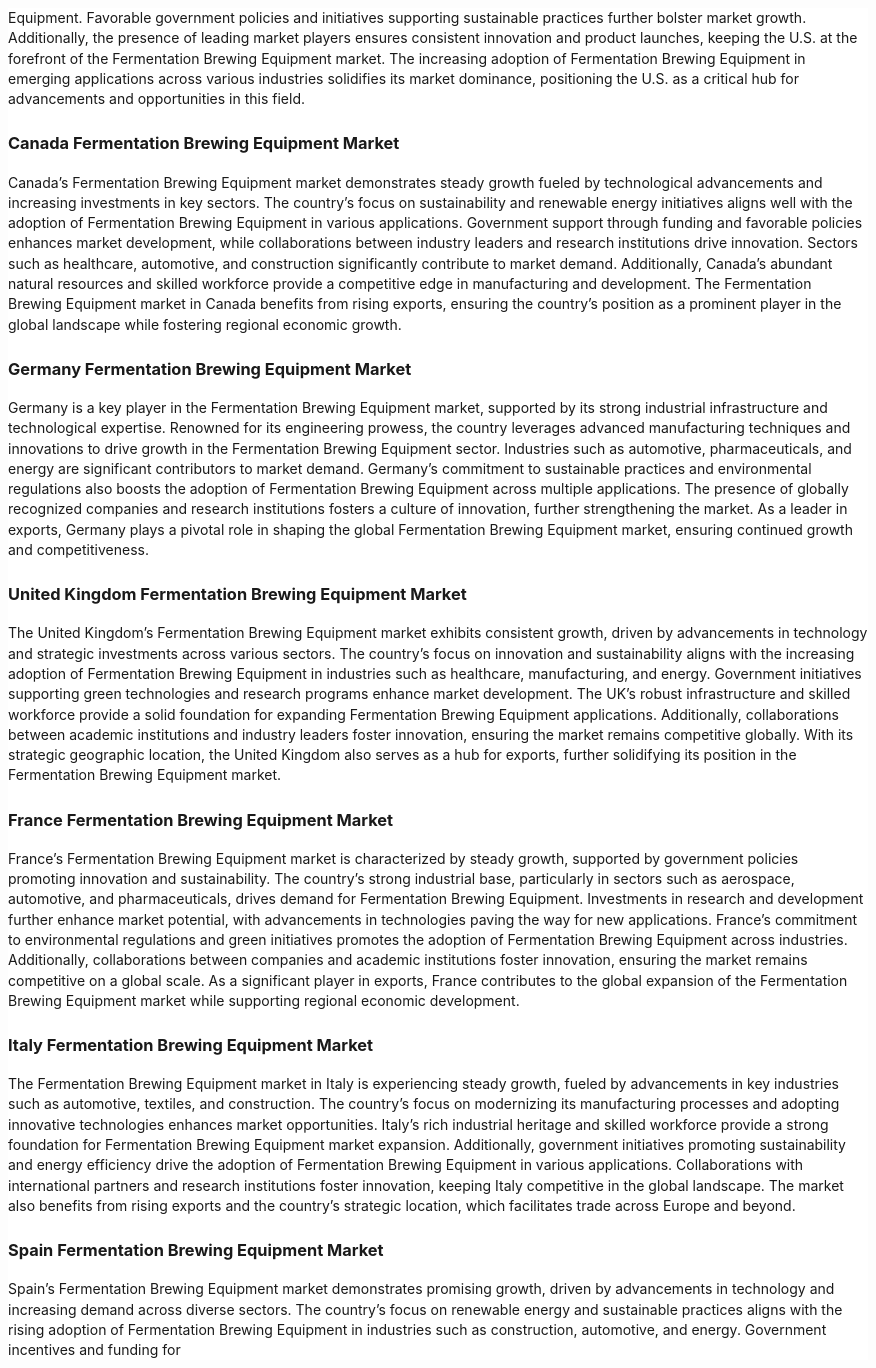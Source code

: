 Equipment. Favorable government policies and initiatives supporting sustainable practices further bolster market growth. Additionally, the presence of leading market players ensures consistent innovation and product launches, keeping the U.S. at the forefront of the Fermentation Brewing Equipment market. The increasing adoption of Fermentation Brewing Equipment in emerging applications across various industries solidifies its market dominance, positioning the U.S. as a critical hub for advancements and opportunities in this field.</p><h3>Canada Fermentation Brewing Equipment Market</h3><p>Canada&rsquo;s Fermentation Brewing Equipment market demonstrates steady growth fueled by technological advancements and increasing investments in key sectors. The country&rsquo;s focus on sustainability and renewable energy initiatives aligns well with the adoption of Fermentation Brewing Equipment in various applications. Government support through funding and favorable policies enhances market development, while collaborations between industry leaders and research institutions drive innovation. Sectors such as healthcare, automotive, and construction significantly contribute to market demand. Additionally, Canada&rsquo;s abundant natural resources and skilled workforce provide a competitive edge in manufacturing and development. The Fermentation Brewing Equipment market in Canada benefits from rising exports, ensuring the country&rsquo;s position as a prominent player in the global landscape while fostering regional economic growth.</p><h3>Germany Fermentation Brewing Equipment Market</h3><p>Germany is a key player in the Fermentation Brewing Equipment market, supported by its strong industrial infrastructure and technological expertise. Renowned for its engineering prowess, the country leverages advanced manufacturing techniques and innovations to drive growth in the Fermentation Brewing Equipment sector. Industries such as automotive, pharmaceuticals, and energy are significant contributors to market demand. Germany&rsquo;s commitment to sustainable practices and environmental regulations also boosts the adoption of Fermentation Brewing Equipment across multiple applications. The presence of globally recognized companies and research institutions fosters a culture of innovation, further strengthening the market. As a leader in exports, Germany plays a pivotal role in shaping the global Fermentation Brewing Equipment market, ensuring continued growth and competitiveness.</p><h3>United Kingdom Fermentation Brewing Equipment Market</h3><p>The United Kingdom&rsquo;s Fermentation Brewing Equipment market exhibits consistent growth, driven by advancements in technology and strategic investments across various sectors. The country&rsquo;s focus on innovation and sustainability aligns with the increasing adoption of Fermentation Brewing Equipment in industries such as healthcare, manufacturing, and energy. Government initiatives supporting green technologies and research programs enhance market development. The UK&rsquo;s robust infrastructure and skilled workforce provide a solid foundation for expanding Fermentation Brewing Equipment applications. Additionally, collaborations between academic institutions and industry leaders foster innovation, ensuring the market remains competitive globally. With its strategic geographic location, the United Kingdom also serves as a hub for exports, further solidifying its position in the Fermentation Brewing Equipment market.</p><h3>France Fermentation Brewing Equipment Market</h3><p>France&rsquo;s Fermentation Brewing Equipment market is characterized by steady growth, supported by government policies promoting innovation and sustainability. The country&rsquo;s strong industrial base, particularly in sectors such as aerospace, automotive, and pharmaceuticals, drives demand for Fermentation Brewing Equipment. Investments in research and development further enhance market potential, with advancements in technologies paving the way for new applications. France&rsquo;s commitment to environmental regulations and green initiatives promotes the adoption of Fermentation Brewing Equipment across industries. Additionally, collaborations between companies and academic institutions foster innovation, ensuring the market remains competitive on a global scale. As a significant player in exports, France contributes to the global expansion of the Fermentation Brewing Equipment market while supporting regional economic development.</p><h3>Italy Fermentation Brewing Equipment Market</h3><p>The Fermentation Brewing Equipment market in Italy is experiencing steady growth, fueled by advancements in key industries such as automotive, textiles, and construction. The country&rsquo;s focus on modernizing its manufacturing processes and adopting innovative technologies enhances market opportunities. Italy&rsquo;s rich industrial heritage and skilled workforce provide a strong foundation for Fermentation Brewing Equipment market expansion. Additionally, government initiatives promoting sustainability and energy efficiency drive the adoption of Fermentation Brewing Equipment in various applications. Collaborations with international partners and research institutions foster innovation, keeping Italy competitive in the global landscape. The market also benefits from rising exports and the country&rsquo;s strategic location, which facilitates trade across Europe and beyond.</p><h3>Spain Fermentation Brewing Equipment Market</h3><p>Spain&rsquo;s Fermentation Brewing Equipment market demonstrates promising growth, driven by advancements in technology and increasing demand across diverse sectors. The country&rsquo;s focus on renewable energy and sustainable practices aligns with the rising adoption of Fermentation Brewing Equipment in industries such as construction, automotive, and energy. Government incentives and funding for